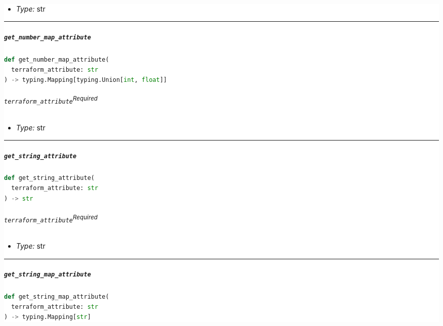 - *Type:* str

---

##### `get_number_map_attribute` <a name="get_number_map_attribute" id="@cdktf/provider-cloudflare.dataCloudflareDnsZoneTransfersOutgoing.DataCloudflareDnsZoneTransfersOutgoing.getNumberMapAttribute"></a>

```python
def get_number_map_attribute(
  terraform_attribute: str
) -> typing.Mapping[typing.Union[int, float]]
```

###### `terraform_attribute`<sup>Required</sup> <a name="terraform_attribute" id="@cdktf/provider-cloudflare.dataCloudflareDnsZoneTransfersOutgoing.DataCloudflareDnsZoneTransfersOutgoing.getNumberMapAttribute.parameter.terraformAttribute"></a>

- *Type:* str

---

##### `get_string_attribute` <a name="get_string_attribute" id="@cdktf/provider-cloudflare.dataCloudflareDnsZoneTransfersOutgoing.DataCloudflareDnsZoneTransfersOutgoing.getStringAttribute"></a>

```python
def get_string_attribute(
  terraform_attribute: str
) -> str
```

###### `terraform_attribute`<sup>Required</sup> <a name="terraform_attribute" id="@cdktf/provider-cloudflare.dataCloudflareDnsZoneTransfersOutgoing.DataCloudflareDnsZoneTransfersOutgoing.getStringAttribute.parameter.terraformAttribute"></a>

- *Type:* str

---

##### `get_string_map_attribute` <a name="get_string_map_attribute" id="@cdktf/provider-cloudflare.dataCloudflareDnsZoneTransfersOutgoing.DataCloudflareDnsZoneTransfersOutgoing.getStringMapAttribute"></a>

```python
def get_string_map_attribute(
  terraform_attribute: str
) -> typing.Mapping[str]
```
